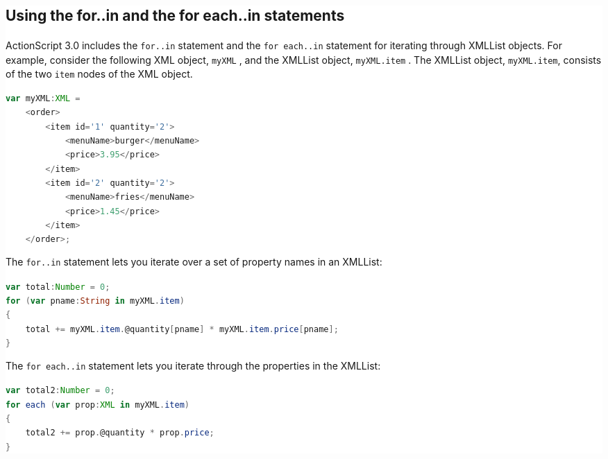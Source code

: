 ## Using the for..in and the for each..in statements

ActionScript 3.0 includes the `for..in` statement and the `for each..in` statement for iterating through XMLList objects. For example, consider the following XML object, `myXML` , and the XMLList object, `myXML.item` . The XMLList object, `myXML.item`, consists of the two `item` nodes of the XML object.

```actionscript
var myXML:XML =
    <order>
        <item id='1' quantity='2'>
            <menuName>burger</menuName>
            <price>3.95</price>
        </item>
        <item id='2' quantity='2'>
            <menuName>fries</menuName>
            <price>1.45</price>
        </item>
    </order>;
```

The `for..in` statement lets you iterate over a set of property names in an XMLList:

```actionscript
var total:Number = 0;
for (var pname:String in myXML.item)
{
    total += myXML.item.@quantity[pname] * myXML.item.price[pname];
}
```

The `for each..in` statement lets you iterate through the properties in the XMLList:

```actionscript
var total2:Number = 0;
for each (var prop:XML in myXML.item)
{
    total2 += prop.@quantity * prop.price;
}
```
